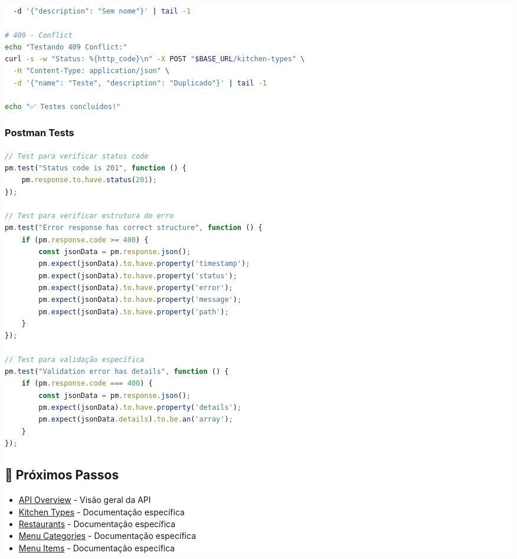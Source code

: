 ```bash
  -d '{"description": "Sem nome"}' | tail -1

# 409 - Conflict
echo "Testando 409 Conflict:"
curl -s -w "Status: %{http_code}\n" -X POST "$BASE_URL/kitchen-types" \
  -H "Content-Type: application/json" \
  -d '{"name": "Teste", "description": "Duplicado"}' | tail -1

echo "✅ Testes concluídos!"
```

### Postman Tests

```javascript
// Test para verificar status code
pm.test("Status code is 201", function () {
    pm.response.to.have.status(201);
});

// Test para verificar estrutura de erro
pm.test("Error response has correct structure", function () {
    if (pm.response.code >= 400) {
        const jsonData = pm.response.json();
        pm.expect(jsonData).to.have.property('timestamp');
        pm.expect(jsonData).to.have.property('status');
        pm.expect(jsonData).to.have.property('error');
        pm.expect(jsonData).to.have.property('message');
        pm.expect(jsonData).to.have.property('path');
    }
});

// Test para validação específica
pm.test("Validation error has details", function () {
    if (pm.response.code === 400) {
        const jsonData = pm.response.json();
        pm.expect(jsonData).to.have.property('details');
        pm.expect(jsonData.details).to.be.an('array');
    }
});
```

## 🚀 Próximos Passos

- [API Overview](overview.md) - Visão geral da API
- [Kitchen Types](kitchen-types.md) - Documentação específica
- [Restaurants](restaurants.md) - Documentação específica
- [Menu Categories](menu-categories.md) - Documentação específica
- [Menu Items](menu-items.md) - Documentação específica
